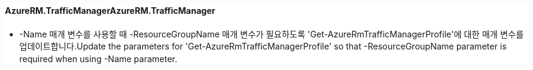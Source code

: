 #### <a name="azurermtrafficmanager"></a><span data-ttu-id="ca898-359">AzureRM.TrafficManager</span><span class="sxs-lookup"><span data-stu-id="ca898-359">AzureRM.TrafficManager</span></span>
* <span data-ttu-id="ca898-360">-Name 매개 변수를 사용할 때 -ResourceGroupName 매개 변수가 필요하도록 'Get-AzureRmTrafficManagerProfile'에 대한 매개 변수를 업데이트합니다.</span><span class="sxs-lookup"><span data-stu-id="ca898-360">Update the parameters for 'Get-AzureRmTrafficManagerProfile' so that -ResourceGroupName parameter is required when using -Name parameter.</span></span>
